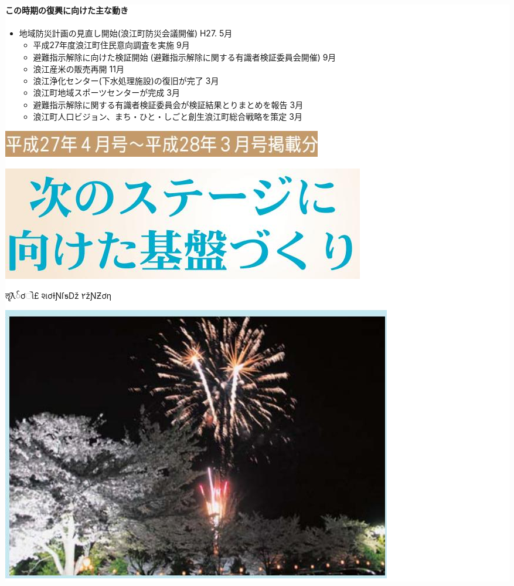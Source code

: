#### この時期の復興に向けた主な動き

- 地域防災計画の見直し開始(浪江町防災会議開催) H27. 5月
	- 平成27年度浪江町住民意向調査を実施 9月
	- 避難指示解除に向けた検証開始 (避難指示解除に関する有識者検証委員会開催) 9月
	- 浪江産米の販売再開 11月
	- 浪江浄化センター(下水処理施設)の復旧が完了 3月
	- 浪江町地域スポーツセンターが完成 3月
	- 避難指示解除に関する有識者検証委員会が検証結果とりまとめを報告 3月
	- 浪江町人口ビジョン、まち・ひと・しごと創生浪江町総合戦略を策定 3月

![](_page_0_Picture_9.jpeg)

![](_page_0_Picture_10.jpeg)

ॡֿƛ်ơૌ£ શơƗƝſƽDž ٢žƝƵơƞ

![](_page_0_Picture_12.jpeg)
